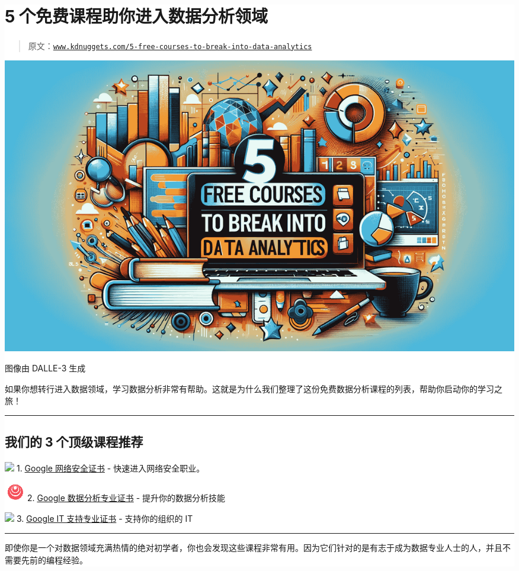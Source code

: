 # 5 个免费课程助你进入数据分析领域

> 原文：[`www.kdnuggets.com/5-free-courses-to-break-into-data-analytics`](https://www.kdnuggets.com/5-free-courses-to-break-into-data-analytics)

![5 个免费课程助你进入数据分析领域](img/81e8bb0d34e6352dcead1ea18df6e52d.png)

图像由 DALLE-3 生成

如果你想转行进入数据领域，学习数据分析非常有帮助。这就是为什么我们整理了这份免费数据分析课程的列表，帮助你启动你的学习之旅！

* * *

## 我们的 3 个顶级课程推荐

![](img/0244c01ba9267c002ef39d4907e0b8fb.png) 1\. [Google 网络安全证书](https://www.kdnuggets.com/google-cybersecurity) - 快速进入网络安全职业。

![](img/e225c49c3c91745821c8c0368bf04711.png) 2\. [Google 数据分析专业证书](https://www.kdnuggets.com/google-data-analytics) - 提升你的数据分析技能

![](img/0244c01ba9267c002ef39d4907e0b8fb.png) 3\. [Google IT 支持专业证书](https://www.kdnuggets.com/google-itsupport) - 支持你的组织的 IT

* * *

即使你是一个对数据领域充满热情的绝对初学者，你也会发现这些课程非常有用。因为它们针对的是有志于成为数据专业人士的人，并且不需要先前的编程经验。
